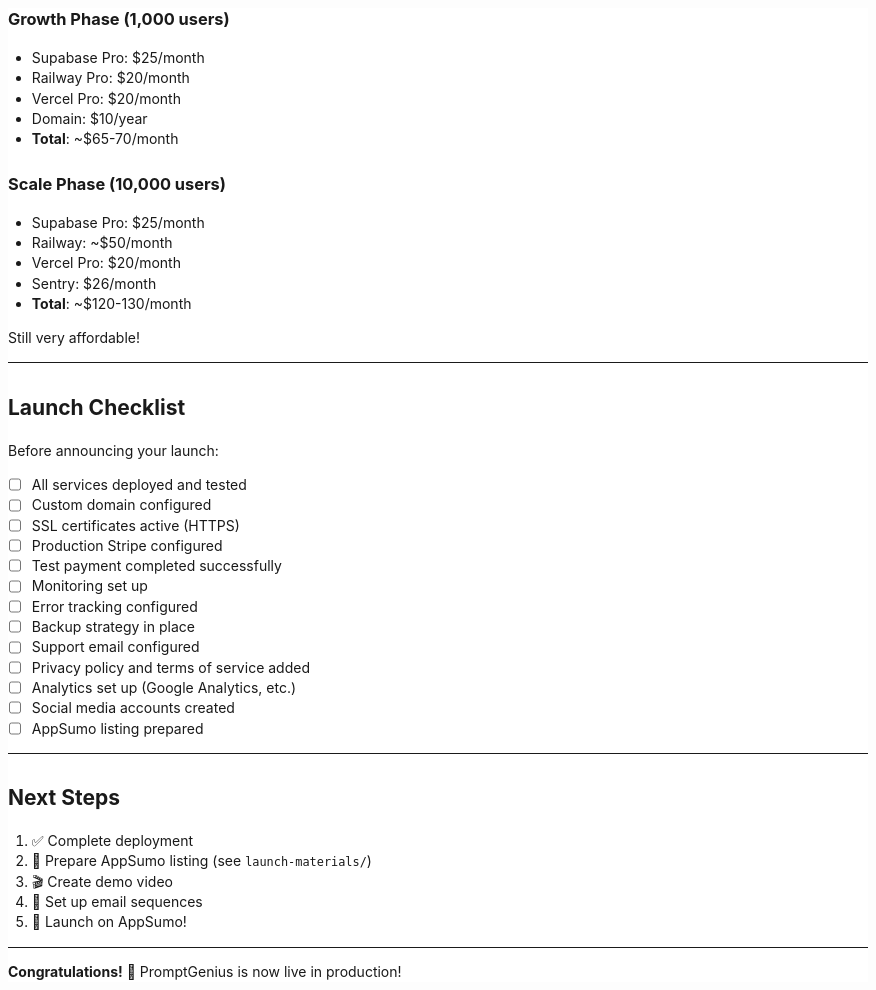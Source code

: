 ### Growth Phase (1,000 users)

- Supabase Pro: $25/month
- Railway Pro: $20/month
- Vercel Pro: $20/month
- Domain: $10/year
- **Total**: ~$65-70/month

### Scale Phase (10,000 users)

- Supabase Pro: $25/month
- Railway: ~$50/month
- Vercel Pro: $20/month
- Sentry: $26/month
- **Total**: ~$120-130/month

Still very affordable!

---

## Launch Checklist

Before announcing your launch:

- [ ] All services deployed and tested
- [ ] Custom domain configured
- [ ] SSL certificates active (HTTPS)
- [ ] Production Stripe configured
- [ ] Test payment completed successfully
- [ ] Monitoring set up
- [ ] Error tracking configured
- [ ] Backup strategy in place
- [ ] Support email configured
- [ ] Privacy policy and terms of service added
- [ ] Analytics set up (Google Analytics, etc.)
- [ ] Social media accounts created
- [ ] AppSumo listing prepared

---

## Next Steps

1. ✅ Complete deployment
2. 📝 Prepare AppSumo listing (see `launch-materials/`)
3. 🎬 Create demo video
4. 📧 Set up email sequences
5. 🚀 Launch on AppSumo!

---

**Congratulations!** 🎉 PromptGenius is now live in production!

